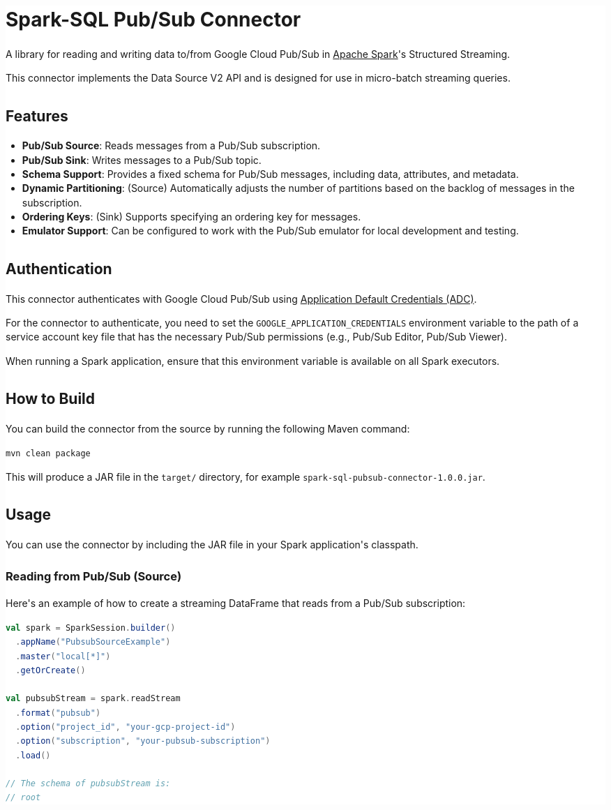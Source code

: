 # Spark-SQL Pub/Sub Connector

A library for reading and writing data to/from Google Cloud Pub/Sub in [Apache Spark](https://spark.apache.org/)'s Structured Streaming.

This connector implements the Data Source V2 API and is designed for use in micro-batch streaming queries.

## Features

- **Pub/Sub Source**: Reads messages from a Pub/Sub subscription.
- **Pub/Sub Sink**: Writes messages to a Pub/Sub topic.
- **Schema Support**: Provides a fixed schema for Pub/Sub messages, including data, attributes, and metadata.
- **Dynamic Partitioning**: (Source) Automatically adjusts the number of partitions based on the backlog of messages in the subscription.
- **Ordering Keys**: (Sink) Supports specifying an ordering key for messages.
- **Emulator Support**: Can be configured to work with the Pub/Sub emulator for local development and testing.

## Authentication

This connector authenticates with Google Cloud Pub/Sub using [Application Default Credentials (ADC)](https://cloud.google.com/docs/authentication/application-default-credentials).

For the connector to authenticate, you need to set the `GOOGLE_APPLICATION_CREDENTIALS` environment variable to the path of a service account key file that has the necessary Pub/Sub permissions (e.g., Pub/Sub Editor, Pub/Sub Viewer).

When running a Spark application, ensure that this environment variable is available on all Spark executors.

## How to Build

You can build the connector from the source by running the following Maven command:

```bash
mvn clean package
```

This will produce a JAR file in the `target/` directory, for example `spark-sql-pubsub-connector-1.0.0.jar`.

## Usage

You can use the connector by including the JAR file in your Spark application's classpath.

### Reading from Pub/Sub (Source)

Here's an example of how to create a streaming DataFrame that reads from a Pub/Sub subscription:

```scala
val spark = SparkSession.builder()
  .appName("PubsubSourceExample")
  .master("local[*]")
  .getOrCreate()

val pubsubStream = spark.readStream
  .format("pubsub")
  .option("project_id", "your-gcp-project-id")
  .option("subscription", "your-pubsub-subscription")
  .load()

// The schema of pubsubStream is:
// root
```